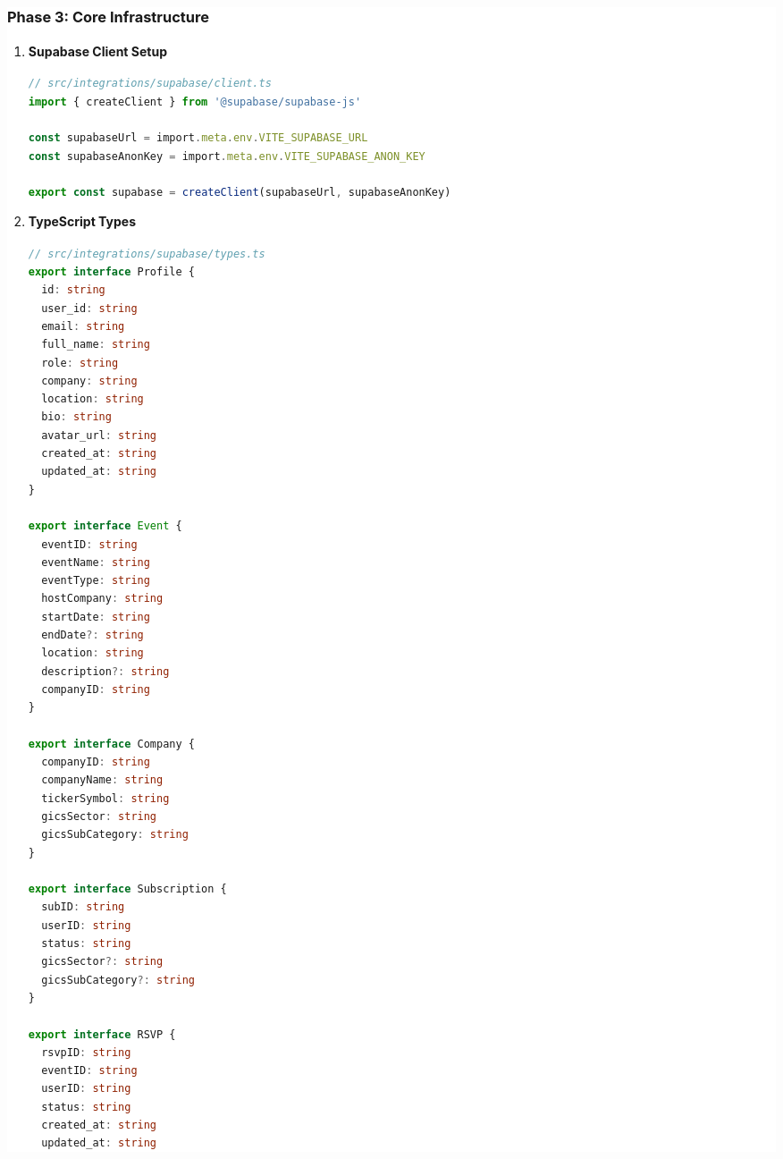 ### Phase 3: Core Infrastructure
1. **Supabase Client Setup**
   ```typescript
   // src/integrations/supabase/client.ts
   import { createClient } from '@supabase/supabase-js'

   const supabaseUrl = import.meta.env.VITE_SUPABASE_URL
   const supabaseAnonKey = import.meta.env.VITE_SUPABASE_ANON_KEY

   export const supabase = createClient(supabaseUrl, supabaseAnonKey)
   ```

2. **TypeScript Types**
   ```typescript
   // src/integrations/supabase/types.ts
   export interface Profile {
     id: string
     user_id: string
     email: string
     full_name: string
     role: string
     company: string
     location: string
     bio: string
     avatar_url: string
     created_at: string
     updated_at: string
   }

   export interface Event {
     eventID: string
     eventName: string
     eventType: string
     hostCompany: string
     startDate: string
     endDate?: string
     location: string
     description?: string
     companyID: string
   }

   export interface Company {
     companyID: string
     companyName: string
     tickerSymbol: string
     gicsSector: string
     gicsSubCategory: string
   }

   export interface Subscription {
     subID: string
     userID: string
     status: string
     gicsSector?: string
     gicsSubCategory?: string
   }

   export interface RSVP {
     rsvpID: string
     eventID: string
     userID: string
     status: string
     created_at: string
     updated_at: string
   ```